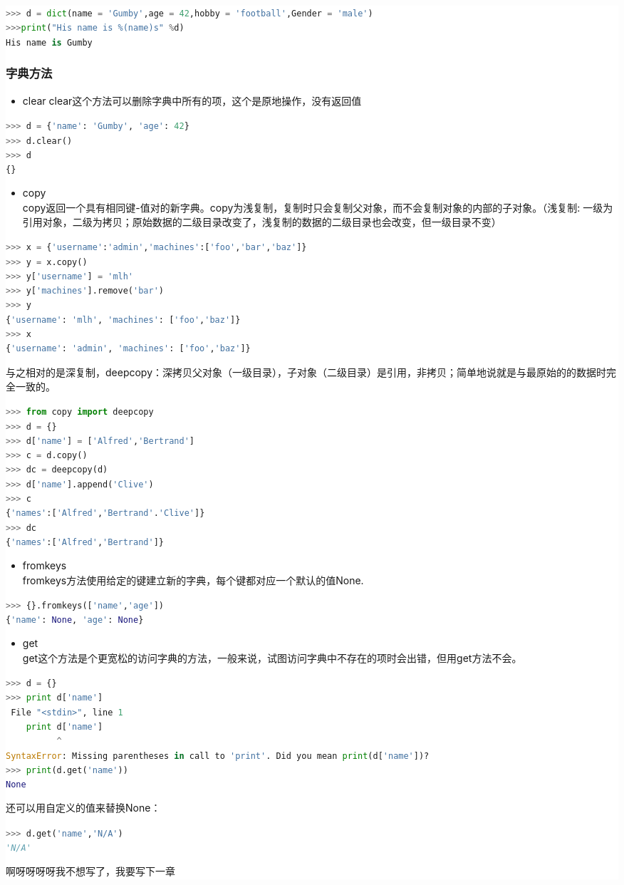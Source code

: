 ``` python
>>> d = dict(name = 'Gumby',age = 42,hobby = 'football',Gender = 'male')
>>>print("His name is %(name)s" %d)
His name is Gumby
```
### 字典方法
- clear
clear这个方法可以删除字典中所有的项，这个是原地操作，没有返回值
``` python
>>> d = {'name': 'Gumby', 'age': 42}
>>> d.clear()
>>> d
{}
```
- copy  
copy返回一个具有相同键-值对的新字典。copy为浅复制，复制时只会复制父对象，而不会复制对象的内部的子对象。（浅复制: 一级为引用对象，二级为拷贝；原始数据的二级目录改变了，浅复制的数据的二级目录也会改变，但一级目录不变）
``` python
>>> x = {'username':'admin','machines':['foo','bar','baz']}
>>> y = x.copy()
>>> y['username'] = 'mlh'
>>> y['machines'].remove('bar')
>>> y
{'username': 'mlh', 'machines': ['foo','baz']}
>>> x
{'username': 'admin', 'machines': ['foo','baz']}
```
与之相对的是深复制，deepcopy：深拷贝父对象（一级目录），子对象（二级目录）是引用，非拷贝；简单地说就是与最原始的的数据时完全一致的。
``` python
>>> from copy import deepcopy
>>> d = {}
>>> d['name'] = ['Alfred','Bertrand']
>>> c = d.copy()
>>> dc = deepcopy(d)
>>> d['name'].append('Clive')
>>> c
{'names':['Alfred','Bertrand'.'Clive']}
>>> dc
{'names':['Alfred','Bertrand']}
```
- fromkeys  
fromkeys方法使用给定的键建立新的字典，每个键都对应一个默认的值None.
``` python
>>> {}.fromkeys(['name','age'])
{'name': None, 'age': None}
```
- get  
get这个方法是个更宽松的访问字典的方法，一般来说，试图访问字典中不存在的项时会出错，但用get方法不会。
``` python
>>> d = {}
>>> print d['name']
 File "<stdin>", line 1
    print d['name']
          ^
SyntaxError: Missing parentheses in call to 'print'. Did you mean print(d['name'])?
>>> print(d.get('name'))
None
```
还可以用自定义的值来替换None：
``` python
>>> d.get('name','N/A')
'N/A'
```
啊呀呀呀呀我不想写了，我要写下一章